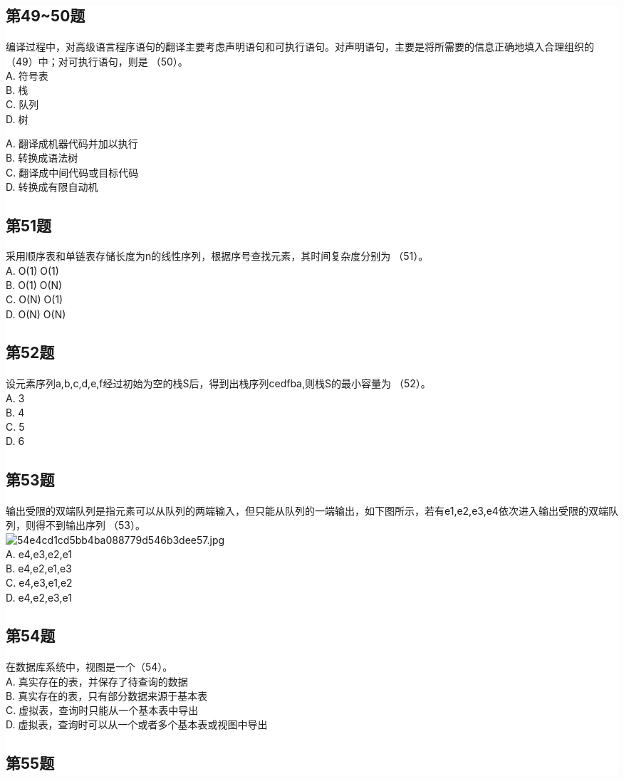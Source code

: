 
## 第49~50题 ##

编译过程中，对高级语言程序语句的翻译主要考虑声明语句和可执行语句。对声明语句，主要是将所需要的信息正确地填入合理组织的（49）中；对可执行语句，则是 （50）。  
A. 符号表  
B. 栈  
C. 队列  
D. 树  
  
A. 翻译成机器代码并加以执行  
B. 转换成语法树  
C. 翻译成中间代码或目标代码  
D. 转换成有限自动机  


## 第51题 ##

采用顺序表和单链表存储长度为n的线性序列，根据序号查找元素，其时间复杂度分别为 （51）。  
A. O(1) O(1)  
B. O(1) O(N)  
C. O(N) O(1)  
D. O(N) O(N)  


## 第52题 ##

设元素序列a,b,c,d,e,f经过初始为空的栈S后，得到出栈序列cedfba,则栈S的最小容量为 （52）。  
A. 3  
B. 4  
C. 5  
D. 6  


## 第53题 ##

输出受限的双端队列是指元素可以从队列的两端输入，但只能从队列的一端输出，如下图所示，若有e1,e2,e3,e4依次进入输出受限的双端队列，则得不到输出序列 （53）。  
![54e4cd1cd5bb4ba088779d546b3dee57.jpg][]  
A. e4,e3,e2,e1  
B. e4,e2,e1,e3  
C. e4,e3,e1,e2  
D. e4,e2,e3,e1  


## 第54题 ##

在数据库系统中，视图是一个（54）。  
A. 真实存在的表，并保存了待查询的数据  
B. 真实存在的表，只有部分数据来源于基本表  
C. 虚拟表，查询时只能从一个基本表中导出  
D. 虚拟表，查询时可以从一个或者多个基本表或视图中导出  


## 第55题 ##


[be51dbada69140deaaaafe4e9ac2f89f.jpg]: https://www.xkxxkx.cn/file/exam/software/软件设计师/综合知识/第16题/be51dbada69140deaaaafe4e9ac2f89f.jpg
[070c1602021b4f28a70036f66baee7e6.jpg]: https://www.xkxxkx.cn/file/exam/software/软件设计师/综合知识/第25题/070c1602021b4f28a70036f66baee7e6.jpg
[2dcc470e2a8749498f0088d73e0a46c0.jpg]: https://www.xkxxkx.cn/file/exam/software/软件设计师/综合知识/第27题/2dcc470e2a8749498f0088d73e0a46c0.jpg
[131896aed36b4fc58eea904dfc8a6004.jpg]: https://www.xkxxkx.cn/file/exam/software/软件设计师/综合知识/第29题/131896aed36b4fc58eea904dfc8a6004.jpg
[d08c0f54869a41ec91249ebde2f090ee.jpg]: https://www.xkxxkx.cn/file/exam/software/软件设计师/综合知识/第30题/d08c0f54869a41ec91249ebde2f090ee.jpg
[f578e42604de42448a955aed30243476.jpg]: https://www.xkxxkx.cn/file/exam/software/软件设计师/综合知识/第38题/f578e42604de42448a955aed30243476.jpg
[6eb42d25e1ef46a09b2e2b36069cfcc1.jpg]: https://www.xkxxkx.cn/file/exam/software/软件设计师/综合知识/第41题/6eb42d25e1ef46a09b2e2b36069cfcc1.jpg
[27f6baac86ca48289dbb8b60e3a2f2d9.jpg]: https://www.xkxxkx.cn/file/exam/software/软件设计师/综合知识/第43题/27f6baac86ca48289dbb8b60e3a2f2d9.jpg
[54e4cd1cd5bb4ba088779d546b3dee57.jpg]: https://www.xkxxkx.cn/file/exam/software/软件设计师/综合知识/第53题/54e4cd1cd5bb4ba088779d546b3dee57.jpg
[c792a48f43f64c5aa50a9aa95e4b7e70.jpg]: https://www.xkxxkx.cn/file/exam/software/软件设计师/综合知识/第56题/c792a48f43f64c5aa50a9aa95e4b7e70.jpg
[402dbdf0003e4e2ab791b78bd6020bb5.jpg]: https://www.xkxxkx.cn/file/exam/software/软件设计师/综合知识/第56题/402dbdf0003e4e2ab791b78bd6020bb5.jpg
[a45aea13227e4f02be6ca95e6d1659ba.jpg]: https://www.xkxxkx.cn/file/exam/software/软件设计师/综合知识/第60题/a45aea13227e4f02be6ca95e6d1659ba.jpg
[912c5609eab945afb9f3427d337deca2.jpg]: https://www.xkxxkx.cn/file/exam/software/软件设计师/综合知识/第62题/912c5609eab945afb9f3427d337deca2.jpg
[90cd88d39e0b430c8d48917f780b7fac.jpg]: https://www.xkxxkx.cn/file/exam/software/软件设计师/综合知识/第66题/90cd88d39e0b430c8d48917f780b7fac.jpg